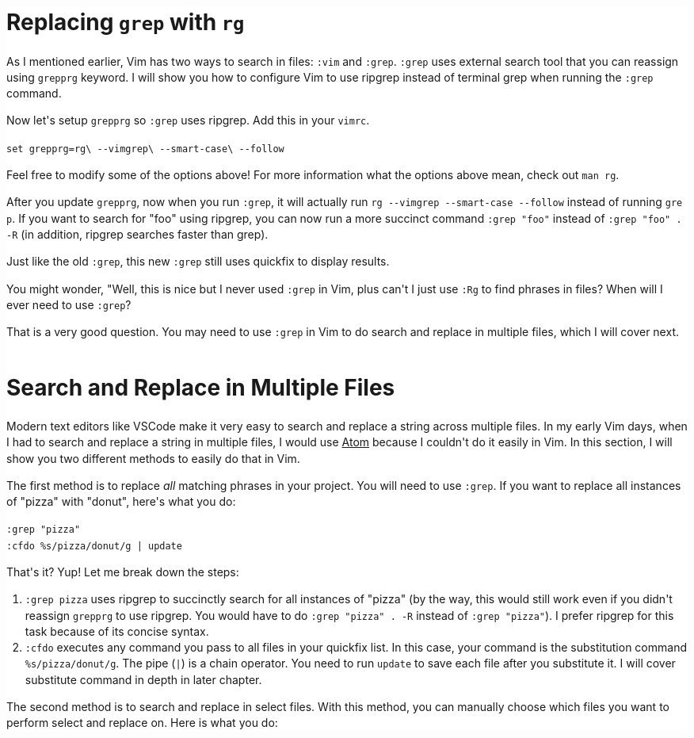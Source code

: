 # Replacing `grep` with `rg`

As I mentioned earlier, Vim has two ways to search in files: `:vim` and `:grep`. `:grep` uses external search tool that you can reassign using `grepprg` keyword. I will show you how to configure Vim to use ripgrep instead of terminal grep when running the `:grep` command.

Now let's setup `grepprg` so `:grep` uses ripgrep. Add this in your `vimrc`. 
```
set grepprg=rg\ --vimgrep\ --smart-case\ --follow
```
Feel free to modify some of the options above! For more information what the options above mean, check out `man rg`.

After you update `grepprg`, now when you run `:grep`, it will actually run `rg --vimgrep --smart-case --follow` instead of running `grep`.  If you want to search for "foo" using ripgrep, you can now run a more succinct command `:grep "foo"` instead of `:grep "foo" . -R` (in addition,  ripgrep searches faster than grep).

Just like the old `:grep`, this new `:grep` still uses quickfix to display results.

You might wonder, "Well, this is nice but I never used `:grep` in Vim, plus can't I just use `:Rg` to find phrases in files? When will I ever need to use `:grep`?

That is a very good question. You may need to use `:grep` in Vim to do search and replace in multiple files, which I will cover next.

# Search and Replace in Multiple Files

Modern text editors like VSCode make it very easy to search and replace a string across multiple files. In my early Vim days, when I had to search and replace a string in multiple files, I would use [Atom](https://atom.io/) because I couldn't do it easily in Vim. In this section, I will show you two different methods to easily do that in Vim.

The first method is to replace *all* matching phrases in your project. You will need to use `:grep`. If you want to replace all instances of "pizza" with "donut", here's what you do:

```
:grep "pizza"
:cfdo %s/pizza/donut/g | update
```

That's it? Yup! Let me break down the steps:

1. `:grep pizza` uses ripgrep to succinctly search for all instances of "pizza" (by the way, this would still work even if you didn't reassign `grepprg` to use ripgrep. You would have to do `:grep "pizza" . -R` instead of `:grep "pizza"`). I prefer ripgrep for this task because of its concise syntax.
2. `:cfdo` executes any command you pass to all files in your quickfix list. In this case, your command is the substitution command `%s/pizza/donut/g`. The pipe (`|`) is a chain operator. You need to run `update` to save each file after you substitute it. I will cover substitute command in depth in later chapter.

The second method is to search and replace in select files. With this method, you can manually choose which files you want to perform select and replace on. Here is what you do:
